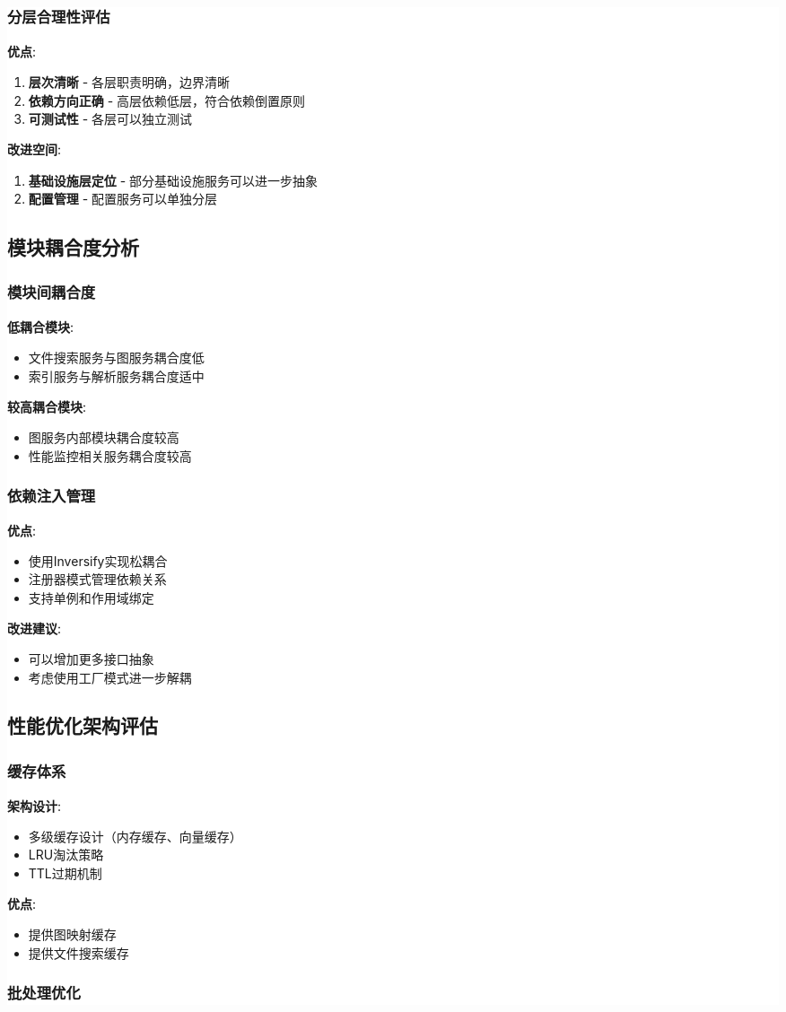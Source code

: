 ```
```

### 分层合理性评估

**优点**:
1. **层次清晰** - 各层职责明确，边界清晰
2. **依赖方向正确** - 高层依赖低层，符合依赖倒置原则
3. **可测试性** - 各层可以独立测试

**改进空间**:
1. **基础设施层定位** - 部分基础设施服务可以进一步抽象
2. **配置管理** - 配置服务可以单独分层

## 模块耦合度分析

### 模块间耦合度

**低耦合模块**:
- 文件搜索服务与图服务耦合度低
- 索引服务与解析服务耦合度适中

**较高耦合模块**:
- 图服务内部模块耦合度较高
- 性能监控相关服务耦合度较高

### 依赖注入管理

**优点**:
- 使用Inversify实现松耦合
- 注册器模式管理依赖关系
- 支持单例和作用域绑定

**改进建议**:
- 可以增加更多接口抽象
- 考虑使用工厂模式进一步解耦

## 性能优化架构评估

### 缓存体系

**架构设计**:
- 多级缓存设计（内存缓存、向量缓存）
- LRU淘汰策略
- TTL过期机制

**优点**:
- <mcsymbol name="GraphMappingCache" filename="GraphMappingCache.ts" path="src/service/caching/GraphMappingCache.ts" startline="1" type="class"> 提供图映射缓存
- <mcsymbol name="FileSearchCache" filename="FileSearchCache.ts" path="src/service/filesearch/FileSearchCache.ts" startline="1" type="class"> 提供文件搜索缓存

### 批处理优化
